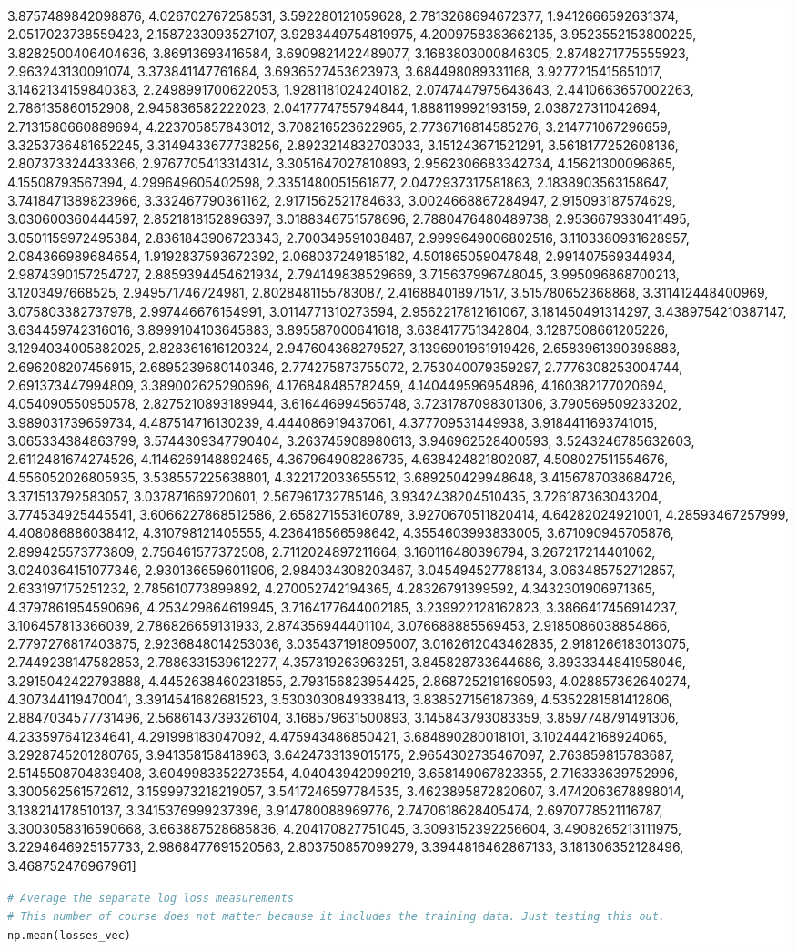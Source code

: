 3.8757489842098876, 4.026702767258531, 3.592280121059628, 2.7813268694672377, 1.9412666592631374, 2.0517023738559423, 2.1587233093527107, 3.9283449754819975, 4.2009758383662135, 3.9523552153800225, 3.8282500406404636, 3.86913693416584, 3.6909821422489077, 3.1683803000846305, 2.8748271775555923, 2.963243130091074, 3.373841147761684, 3.6936527453623973, 3.684498089331168, 3.9277215415651017, 3.1462134159840383, 2.2498991700622053, 1.9281181024240182, 2.0747447975643643, 2.4410663657002263, 2.786135860152908, 2.945836582222023, 2.0417774755794844, 1.888119992193159, 2.038727311042694, 2.7131580660889694, 4.223705857843012, 3.708216523622965, 2.7736716814585276, 3.214771067296659, 3.3253736481652245, 3.3149433677738256, 2.8923214832703033, 3.151243671521291, 3.5618177252608136, 2.807373324433366, 2.9767705413314314, 3.3051647027810893, 2.9562306683342734, 4.15621300096865, 4.15508793567394, 4.299649605402598, 2.3351480051561877, 2.0472937317581863, 2.1838903563158647, 3.7418471389823966, 3.332467790361162, 2.9171562521784633, 3.0024668867284947, 2.915093187574629, 3.030600360444597, 2.8521818152896397, 3.0188346751578696, 2.7880476480489738, 2.9536679330411495, 3.0501159972495384, 2.8361843906723343, 2.700349591038487, 2.9999649006802516, 3.1103380931628957, 2.084366989684654, 1.9192837593672392, 2.068037249185182, 4.501865059047848, 2.991407569344934, 2.9874390157254727, 2.8859394454621934, 2.794149838529669, 3.715637996748045, 3.995096868700213, 3.1203497668525, 2.949571746724981, 2.8028481155783087, 2.416884018971517, 3.515780652368868, 3.311412448400969, 3.075803382737978, 2.997446676154991, 3.0114771310273594, 2.9562217812161067, 3.181450491314297, 3.4389754210387147, 3.634459742316016, 3.8999104103645883, 3.895587000641618, 3.638417751342804, 3.1287508661205226, 3.1294034005882025, 2.828361616120324, 2.947604368279527, 3.1396901961919426, 2.6583961390398883, 2.696208207456915, 2.6895239680140346, 2.774275873755072, 2.753040079359297, 2.7776308253004744, 2.691373447994809, 3.389002625290696, 4.176848485782459, 4.140449596954896, 4.160382177020694, 4.054090550950578, 2.8275210893189944, 3.616446994565748, 3.7231787098301306, 3.790569509233202, 3.989031739659734, 4.487514716130239, 4.444086919437061, 4.377709531449938, 3.9184411693741015, 3.065334384863799, 3.5744309347790404, 3.263745908980613, 3.946962528400593, 3.5243246785632603, 2.6112481674274526, 4.1146269148892465, 4.367964908286735, 4.638424821802087, 4.508027511554676, 4.556052026805935, 3.538557225638801, 4.322172033655512, 3.689250429948648, 3.4156787038684726, 3.371513792583057, 3.037871669720601, 2.567961732785146, 3.9342438204510435, 3.726187363043204, 3.774534925445541, 3.6066227868512586, 2.658271553160789, 3.9270670511820414, 4.64282024921001, 4.28593467257999, 4.408086886038412, 4.310798121405555, 4.236416566598642, 4.3554603993833005, 3.671090945705876, 2.899425573773809, 2.756461577372508, 2.7112024897211664, 3.160116480396794, 3.267217214401062, 3.0240364151077346, 2.9301366596011906, 2.984034308203467, 3.045494527788134, 3.063485752712857, 2.633197175251232, 2.785610773899892, 4.270052742194365, 4.28326791399592, 4.3432301906971365, 4.3797861954590696, 4.253429864619945, 3.7164177644002185, 3.239922128162823, 3.3866417456914237, 3.106457813366039, 2.786826659131933, 2.874356944401104, 3.076688885569453, 2.9185086038854866, 2.7797276817403875, 2.9236848014253036, 3.0354371918095007, 3.0162612043462835, 2.9181266183013075, 2.7449238147582853, 2.7886331539612277, 4.357319263963251, 3.845828733644686, 3.8933344841958046, 3.2915042422793888, 4.4452638460231855, 2.793156823954425, 2.8687252191690593, 4.028857362640274, 4.307344119470041, 3.3914541682681523, 3.5303030849338413, 3.838527156187369, 4.5352281581412806, 2.8847034577731496, 2.5686143739326104, 3.168579631500893, 3.145843793083359, 3.8597748791491306, 4.233597641234641, 4.291998183047092, 4.475943486850421, 3.684890280018101, 3.1024442168924065, 3.2928745201280765, 3.941358158418963, 3.6424733139015175, 2.9654302735467097, 2.763859815783687, 2.5145508704839408, 3.6049983352273554, 4.04043942099219, 3.658149067823355, 2.716333639752996, 3.300562561572612, 3.1599973218219057, 3.5417246597784535, 3.4623895872820607, 3.4742063678898014, 3.138214178510137, 3.3415376999237396, 3.914780088969776, 2.7470618628405474, 2.6970778521116787, 3.3003058316590668, 3.663887528685836, 4.204170827751045, 3.3093152392256604, 3.4908265213111975, 3.2294646925157733, 2.9868477691520563, 2.803750857099279, 3.3944816462867133, 3.181306352128496, 3.468752476967961]



```python
# Average the separate log loss measurements
# This number of course does not matter because it includes the training data. Just testing this out.
np.mean(losses_vec)
```
